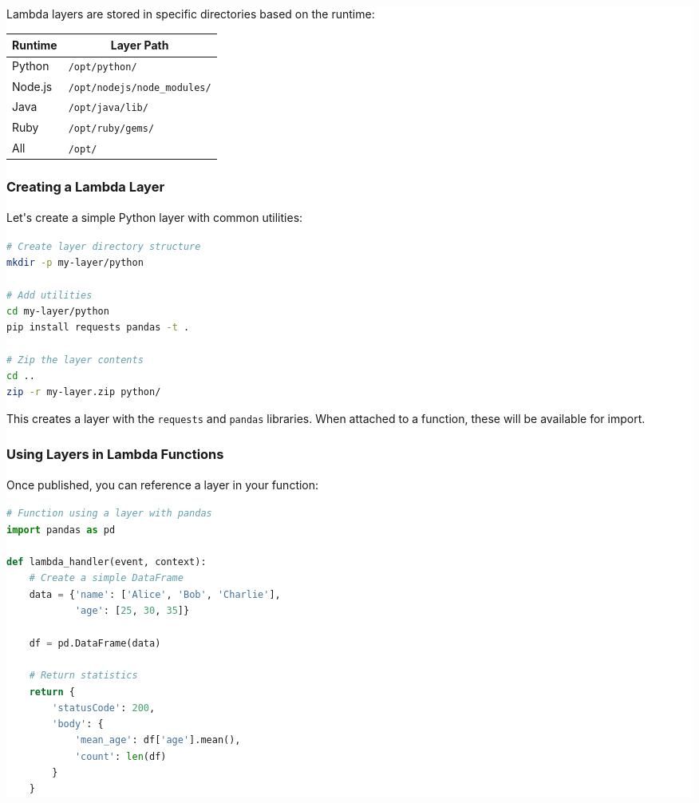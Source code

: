 Lambda layers are stored in specific directories based on the runtime:

| Runtime | Layer Path                    |
| ------- | ----------------------------- |
| Python  | `/opt/python/`              |
| Node.js | `/opt/nodejs/node_modules/` |
| Java    | `/opt/java/lib/`            |
| Ruby    | `/opt/ruby/gems/`           |
| All     | `/opt/`                     |

### Creating a Lambda Layer

Let's create a simple Python layer with common utilities:

```bash
# Create layer directory structure
mkdir -p my-layer/python

# Add utilities
cd my-layer/python
pip install requests pandas -t .

# Zip the layer contents
cd ..
zip -r my-layer.zip python/
```

This creates a layer with the `requests` and `pandas` libraries. When attached to a function, these will be available for import.

### Using Layers in Lambda Functions

Once published, you can reference a layer in your function:

```python
# Function using a layer with pandas
import pandas as pd

def lambda_handler(event, context):
    # Create a simple DataFrame
    data = {'name': ['Alice', 'Bob', 'Charlie'],
            'age': [25, 30, 35]}
  
    df = pd.DataFrame(data)
  
    # Return statistics
    return {
        'statusCode': 200,
        'body': {
            'mean_age': df['age'].mean(),
            'count': len(df)
        }
    }
```

